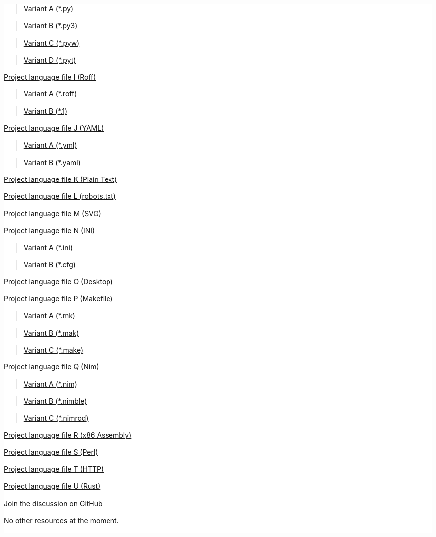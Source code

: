 > [Variant A (*.py)](/PROJECT_LANG_8.py)

> [Variant B (*.py3)](/PROJECT_LANG_8.py3)

> [Variant C (*.pyw)](/PROJECT_LANG_8.pyw)

> [Variant D (*.pyt)](/PROJECT_LANG_8.pyt)

[Project language file I (Roff)](PROJECT_LANG_9.roff)

> [Variant A (*.roff)](/PROJECT_LANG_9.roff)

> [Variant B (*.1)](/PROJECT_LANG_9.1)

[Project language file J (YAML)](PROJECT_LANG_10.yaml)

> [Variant A (*.yml)](/PROJECT_LANG_10.yml)

> [Variant B (*.yaml)](/PROJECT_LANG_10.yaml)

[Project language file K (Plain Text)](PROJECT_LANG_11.txt)

[Project language file L (robots.txt)](PROJECT_LANG_12.robots.txt)

[Project language file M (SVG)](PROJECT_LANG_13.svg)

[Project language file N (INI)](PROJECT_LANG_14.ini)

> [Variant A (*.ini)](/PROJECT_LANG_14.ini)

> [Variant B (*.cfg)](/PROJECT_LANG_14.cfg)

[Project language file O (Desktop)](PROJECT_LANG_15.desktop)

[Project language file P (Makefile)](PROJECT_LANG_16.mk)

> [Variant A (*.mk)](/PROJECT_LANG_16.mk)

> [Variant B (*.mak)](/PROJECT_LANG_16.mak)

> [Variant C (*.make)](/PROJECT_LANG_16.make)

[Project language file Q (Nim)](PROJECT_LANG_17.nim)

> [Variant A (*.nim)](/PROJECT_LANG_17.nim)

> [Variant B (*.nimble)](/PROJECT_LANG_17.nimble)

> [Variant C (*.nimrod)](/PROJECT_LANG_17.nimrod)

[Project language file R (x86 Assembly)](PROJECT_LANG_18.asm)

[Project language file S (Perl)](PROJECT_LANG_19.pl)

[Project language file T (HTTP)](PROJECT_LANG_20.http)

[Project language file U (Rust)](PROJECT_LANG_21.rs)

[Join the discussion on GitHub](https://github.com/seanpm2001/Seanpm2001-GitHub-Pages-Collection/discussions)

No other resources at the moment.

***

